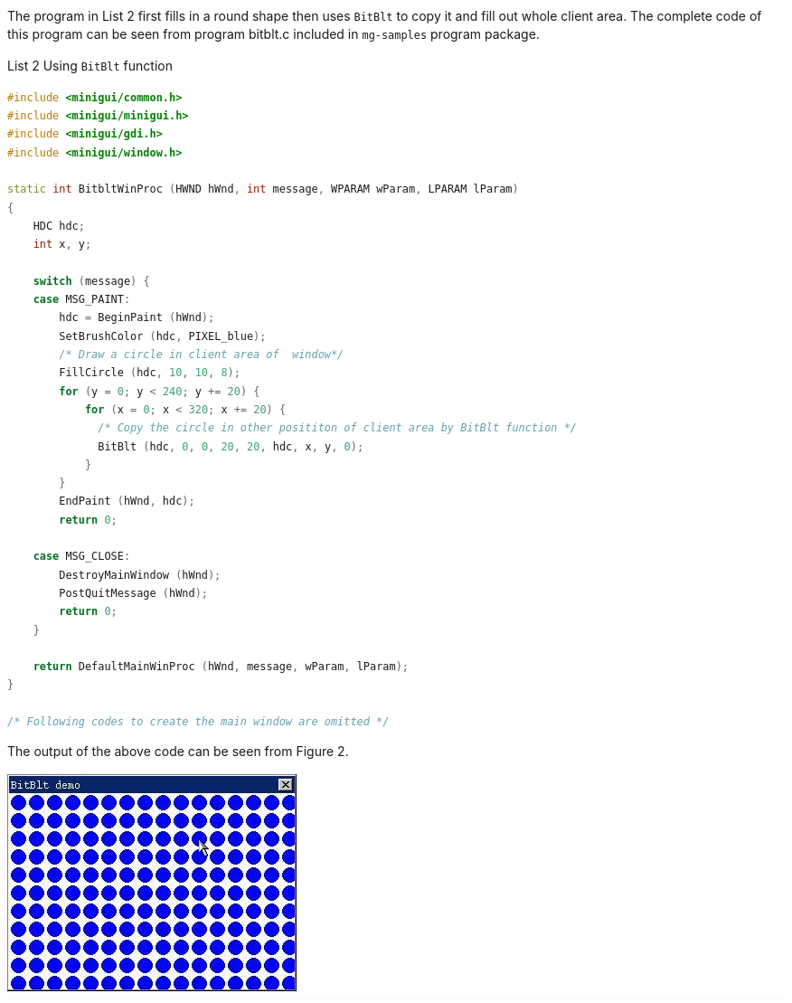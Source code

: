 The program in List 2 first fills in a round shape then uses `BitBlt` to copy
it and fill out whole client area. The complete code of this program can be
seen from program bitblt.c included in `mg-samples` program package.


List 2 Using `BitBlt` function

```cpp
#include <minigui/common.h>
#include <minigui/minigui.h>
#include <minigui/gdi.h>
#include <minigui/window.h>

static int BitbltWinProc (HWND hWnd, int message, WPARAM wParam, LPARAM lParam)
{
    HDC hdc;
    int x, y;

    switch (message) {
    case MSG_PAINT:
        hdc = BeginPaint (hWnd);
        SetBrushColor (hdc, PIXEL_blue);
        /* Draw a circle in client area of  window*/
        FillCircle (hdc, 10, 10, 8);
        for (y = 0; y < 240; y += 20) {
            for (x = 0; x < 320; x += 20) {
              /* Copy the circle in other posititon of client area by BitBlt function */
              BitBlt (hdc, 0, 0, 20, 20, hdc, x, y, 0);
            }
        }
        EndPaint (hWnd, hdc);
        return 0;

    case MSG_CLOSE:
        DestroyMainWindow (hWnd);
        PostQuitMessage (hWnd);
        return 0;
    }

    return DefaultMainWinProc (hWnd, message, wParam, lParam);
}

/* Following codes to create the main window are omitted */
```
The output of the above code can be seen from Figure 2.


![alt](figures/13.2.jpeg)
